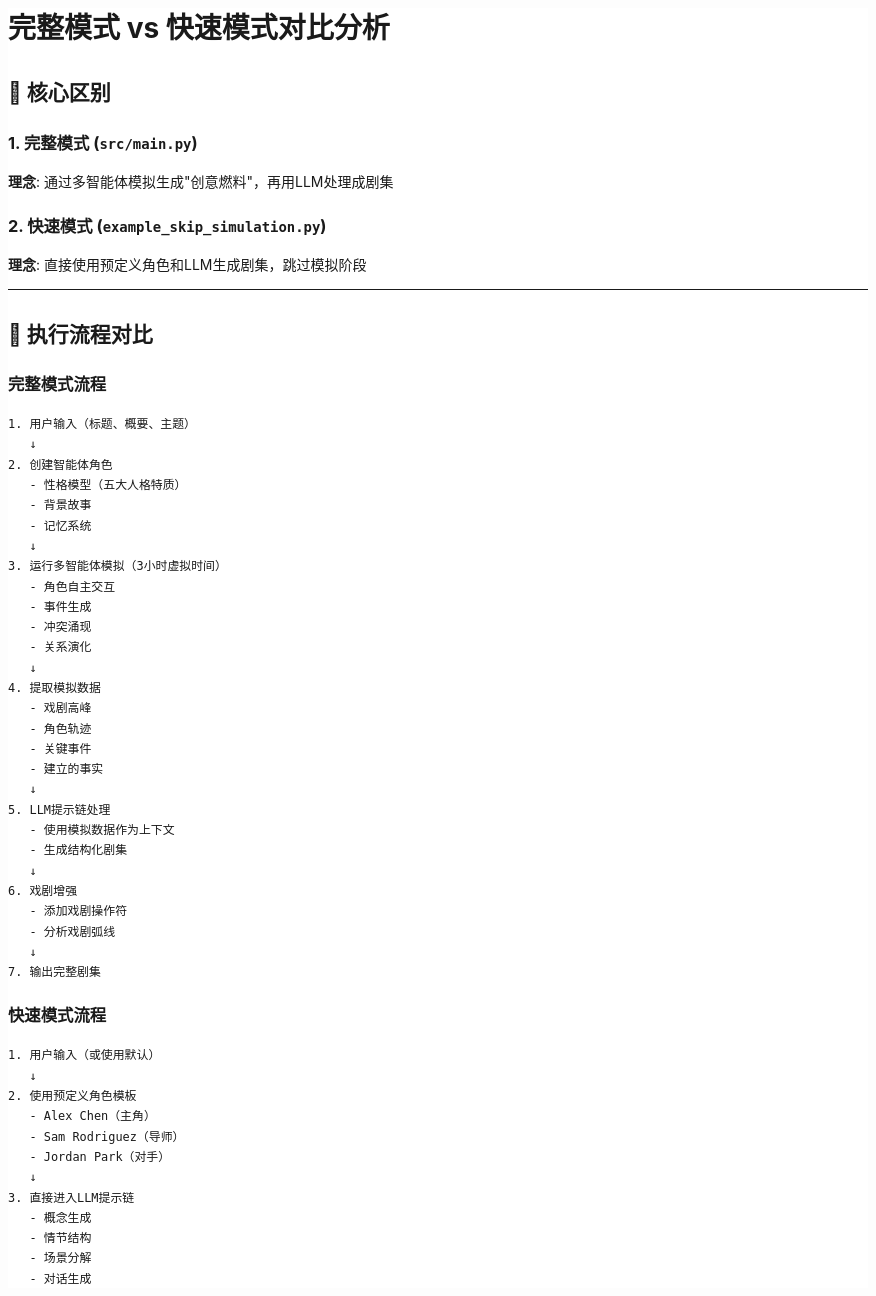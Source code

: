# 完整模式 vs 快速模式对比分析

## 🎯 核心区别

### 1. 完整模式 (`src/main.py`)
**理念**: 通过多智能体模拟生成"创意燃料"，再用LLM处理成剧集

### 2. 快速模式 (`example_skip_simulation.py`)  
**理念**: 直接使用预定义角色和LLM生成剧集，跳过模拟阶段

---

## 🔄 执行流程对比

### 完整模式流程
```
1. 用户输入（标题、概要、主题）
   ↓
2. 创建智能体角色
   - 性格模型（五大人格特质）
   - 背景故事
   - 记忆系统
   ↓
3. 运行多智能体模拟（3小时虚拟时间）
   - 角色自主交互
   - 事件生成
   - 冲突涌现
   - 关系演化
   ↓
4. 提取模拟数据
   - 戏剧高峰
   - 角色轨迹
   - 关键事件
   - 建立的事实
   ↓
5. LLM提示链处理
   - 使用模拟数据作为上下文
   - 生成结构化剧集
   ↓
6. 戏剧增强
   - 添加戏剧操作符
   - 分析戏剧弧线
   ↓
7. 输出完整剧集
```

### 快速模式流程
```
1. 用户输入（或使用默认）
   ↓
2. 使用预定义角色模板
   - Alex Chen（主角）
   - Sam Rodriguez（导师）
   - Jordan Park（对手）
   ↓
3. 直接进入LLM提示链
   - 概念生成
   - 情节结构
   - 场景分解
   - 对话生成
```